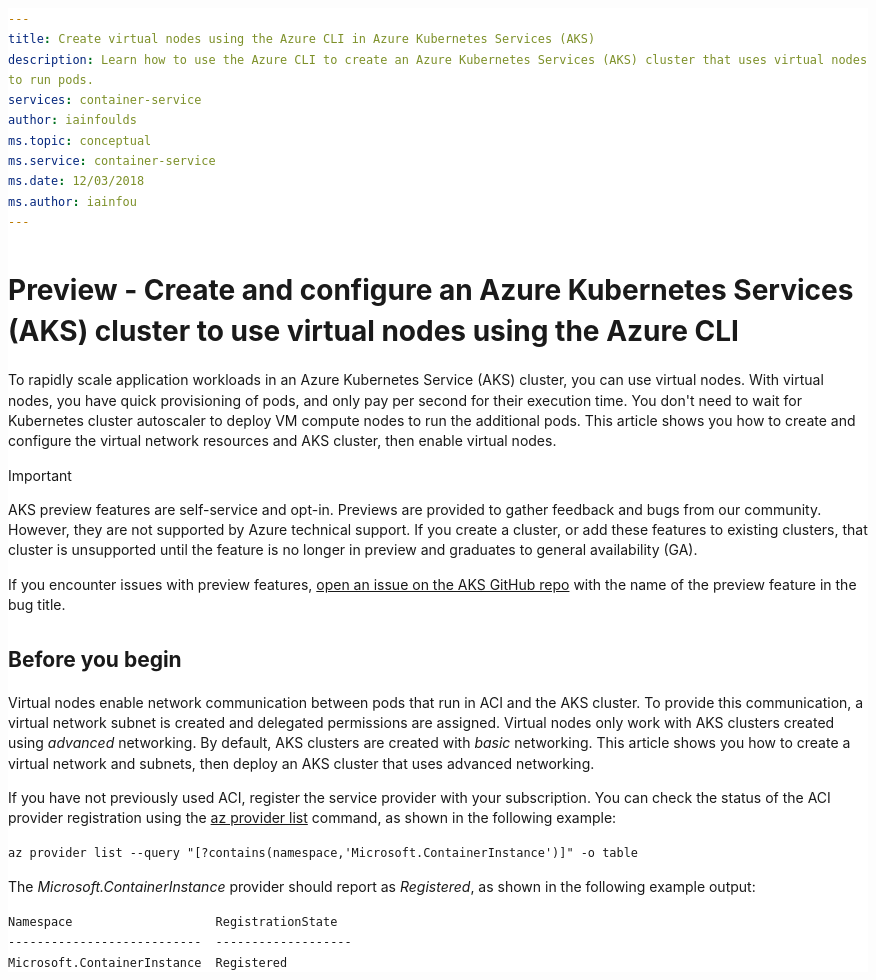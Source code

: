 ```yaml
---
title: Create virtual nodes using the Azure CLI in Azure Kubernetes Services (AKS)
description: Learn how to use the Azure CLI to create an Azure Kubernetes Services (AKS) cluster that uses virtual nodes to run pods.
services: container-service
author: iainfoulds
ms.topic: conceptual
ms.service: container-service
ms.date: 12/03/2018
ms.author: iainfou
---
```


# Preview - Create and configure an Azure Kubernetes Services (AKS) cluster to use virtual nodes using the Azure CLI

To rapidly scale application workloads in an Azure Kubernetes Service (AKS) cluster, you can use virtual nodes. With virtual nodes, you have quick provisioning of pods, and only pay per second for their execution time. You don't need to wait for Kubernetes cluster autoscaler to deploy VM compute nodes to run the additional pods. This article shows you how to create and configure the virtual network resources and AKS cluster, then enable virtual nodes.

> [!IMPORTANT]
> AKS preview features are self-service and opt-in. Previews are provided to gather feedback and bugs from our community. However, they are not supported by Azure technical support. If you create a cluster, or add these features to existing clusters, that cluster is unsupported until the feature is no longer in preview and graduates to general availability (GA).
>
> If you encounter issues with preview features, [open an issue on the AKS GitHub repo][aks-github] with the name of the preview feature in the bug title.

## Before you begin

Virtual nodes enable network communication between pods that run in ACI and the AKS cluster. To provide this communication, a virtual network subnet is created and delegated permissions are assigned. Virtual nodes only work with AKS clusters created using *advanced* networking. By default, AKS clusters are created with *basic* networking. This article shows you how to create a virtual network and subnets, then deploy an AKS cluster that uses advanced networking.

If you have not previously used ACI, register the service provider with your subscription. You can check the status of the ACI provider registration using the [az provider list][az-provider-list] command, as shown in the following example:

```azurecli-interactive
az provider list --query "[?contains(namespace,'Microsoft.ContainerInstance')]" -o table
```

The *Microsoft.ContainerInstance* provider should report as *Registered*, as shown in the following example output:

```
Namespace                    RegistrationState
---------------------------  -------------------
Microsoft.ContainerInstance  Registered
```


[kubectl-get]: https://kubernetes.io/docs/reference/generated/kubectl/kubectl-commands#get
[kubectl-apply]: https://kubernetes.io/docs/reference/generated/kubectl/kubectl-commands#apply
[toleration]: https://kubernetes.io/docs/concepts/configuration/taint-and-toleration/
[aks-github]: https://github.com/azure/aks/issues]
[virtual-node-autoscale]: https://github.com/Azure-Samples/virtual-node-autoscale
[virtual-kubelet-repo]: https://github.com/virtual-kubelet/virtual-kubelet
[azure-cli-install]: /cli/azure/install-azure-cli
[az-group-create]: /cli/azure/group#az-group-create
[az-network-vnet-create]: /cli/azure/network/vnet#az-network-vnet-create
[az-network-vnet-subnet-create]: /cli/azure/network/vnet/subnet#az-network-vnet-subnet-create
[az-ad-sp-create-for-rbac]: /cli/azure/ad/sp#az-ad-sp-create-for-rbac
[az-network-vnet-show]: /cli/azure/network/vnet#az-network-vnet-show
[az-role-assignment-create]: /cli/azure/role/assignment#az-role-assignment-create
[az-network-vnet-subnet-show]: /cli/azure/network/vnet/subnet#az-network-vnet-subnet-show
[az-aks-create]: /cli/azure/aks#az-aks-create
[az-aks-enable-addons]: /cli/azure/aks#az-aks-enable-addons
[az-extension-add]: /cli/azure/extension#az-extension-add
[az-aks-get-credentials]: /cli/azure/aks#az-aks-get-credentials
[az aks disable-addons]: /cli/azure/aks#az-aks-disable-addons
[aks-hpa]: tutorial-kubernetes-scale.md
[aks-cluster-autoscaler]: autoscaler.md
[aks-basic-ingress]: ingress-basic.md
[az-provider-list]: /cli/azure/provider#az-provider-list
[az-provider-register]: /cli/azure/provider#az-provider-register
[acr-aks-secrets]: ../container-registry/container-registry-auth-aks.md#access-with-kubernetes-secret